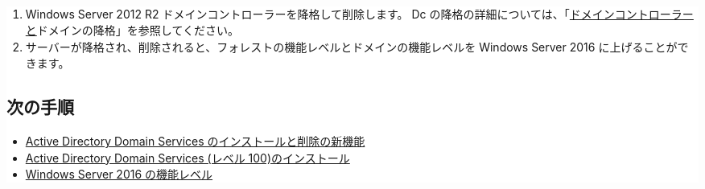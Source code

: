 1. Windows Server 2012 R2 ドメインコントローラーを降格して削除します。 Dc の降格の詳細については、「[ドメインコントローラーと](../../ad-ds/deploy/Demoting-Domain-Controllers-and-Domains--Level-200-.md)ドメインの降格」を参照してください。
1. サーバーが降格され、削除されると、フォレストの機能レベルとドメインの機能レベルを Windows Server 2016 に上げることができます。

## <a name="next-steps"></a>次の手順

- [Active Directory Domain Services のインストールと削除の新機能](../../ad-ds/deploy/What-s-New-in-Active-Directory-Domain-Services-Installation-and-Removal.md)
- [Active Directory Domain Services &#40;レベル 100&#41;のインストール ](../../ad-ds/deploy/Install-Active-Directory-Domain-Services--Level-100-.md)
- [Windows Server 2016 の機能レベル](../active-directory-functional-levels.md)
